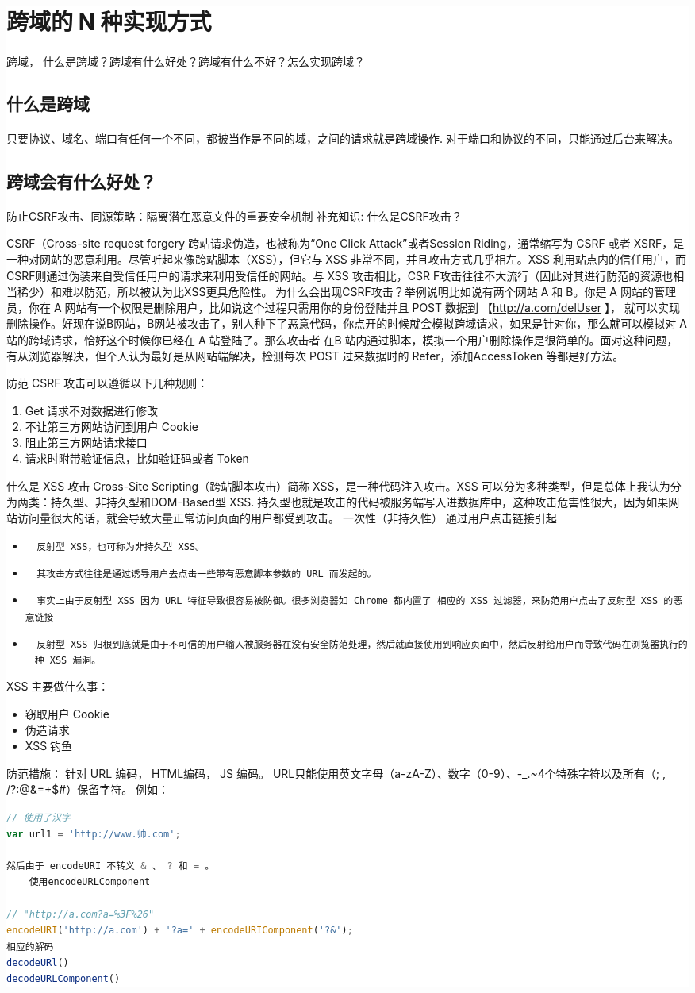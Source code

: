 # 跨域的 N 种实现方式

跨域， 什么是跨域？跨域有什么好处？跨域有什么不好？怎么实现跨域？

## 什么是跨域

只要协议、域名、端口有任何一个不同，都被当作是不同的域，之间的请求就是跨域操作.
对于端口和协议的不同，只能通过后台来解决。

## 跨域会有什么好处？

防止CSRF攻击、同源策略：隔离潜在恶意文件的重要安全机制
补充知识:
什么是CSRF攻击？

CSRF（Cross-site request forgery 跨站请求伪造，也被称为“One Click Attack”或者Session Riding，通常缩写为 CSRF 或者 XSRF，是一种对网站的恶意利用。尽管听起来像跨站脚本（XSS），但它与 XSS 非常不同，并且攻击方式几乎相左。XSS 利用站点内的信任用户，而CSRF则通过伪装来自受信任用户的请求来利用受信任的网站。与 XSS 攻击相比，CSR F攻击往往不大流行（因此对其进行防范的资源也相当稀少）和难以防范，所以被认为比XSS更具危险性。
为什么会出现CSRF攻击？举例说明比如说有两个网站 A 和 B。你是 A 网站的管理员，你在 A 网站有一个权限是删除用户，比如说这个过程只需用你的身份登陆并且 POST 数据到 【http://a.com/delUser 】， 就可以实现删除操作。好现在说B网站，B网站被攻击了，别人种下了恶意代码，你点开的时候就会模拟跨域请求，如果是针对你，那么就可以模拟对 A 站的跨域请求，恰好这个时候你已经在 A 站登陆了。那么攻击者 在B 站内通过脚本，模拟一个用户删除操作是很简单的。面对这种问题，有从浏览器解决，但个人认为最好是从网站端解决，检测每次 POST 过来数据时的 Refer，添加AccessToken 等都是好方法。

防范 CSRF 攻击可以遵循以下几种规则：

1. Get 请求不对数据进行修改
2. 不让第三方网站访问到用户 Cookie
3. 阻止第三方网站请求接口
4. 请求时附带验证信息，比如验证码或者 Token

什么是 XSS 攻击
Cross-Site Scripting（跨站脚本攻击）简称 XSS，是一种代码注入攻击。XSS 可以分为多种类型，但是总体上我认为分为两类：持久型、非持久型和DOM-Based型 XSS.
持久型也就是攻击的代码被服务端写入进数据库中，这种攻击危害性很大，因为如果网站访问量很大的话，就会导致大量正常访问页面的用户都受到攻击。
一次性（非持久性）
通过用户点击链接引起

* 		反射型 XSS，也可称为非持久型 XSS。
* 		其攻击方式往往是通过诱导用户去点击一些带有恶意脚本参数的 URL 而发起的。
* 		事实上由于反射型 XSS 因为 URL 特征导致很容易被防御。很多浏览器如 Chrome 都内置了 相应的 XSS 过滤器，来防范用户点击了反射型 XSS 的恶意链接
* 		反射型 XSS 归根到底就是由于不可信的用户输入被服务器在没有安全防范处理，然后就直接使用到响应页面中，然后反射给用户而导致代码在浏览器执行的一种 XSS 漏洞。

XSS 主要做什么事：

* 窃取用户 Cookie
* 伪造请求
* XSS 钓鱼

防范措施： 针对 URL 编码， HTML编码， JS 编码。
URL只能使用英文字母（a-zA-Z）、数字（0-9）、-_.~4个特殊字符以及所有（; , /?:@&=+$#）保留字符。
例如：

``` js
// 使用了汉字
var url1 = 'http://www.帅.com';

然后由于 encodeURI 不转义 & 、 ? 和 = 。
    使用encodeURLComponent

// "http://a.com?a=%3F%26"
encodeURI('http://a.com') + '?a=' + encodeURIComponent('?&');
相应的解码
decodeURl()
decodeURLComponent()
```
